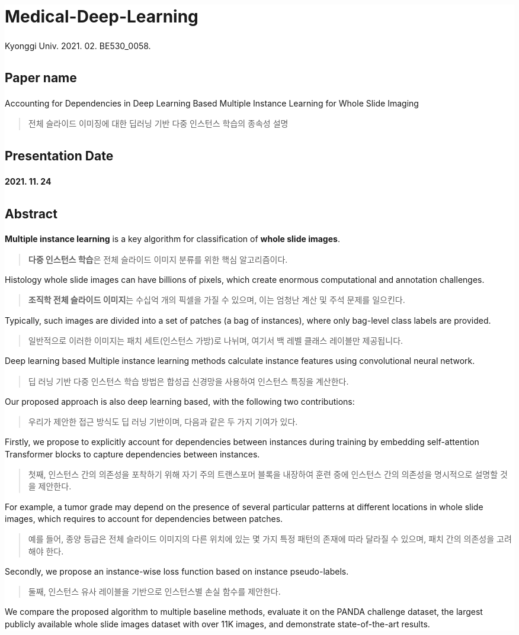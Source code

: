 # Medical-Deep-Learning
Kyonggi Univ. 2021. 02. BE530_0058.

## Paper name

Accounting for Dependencies in Deep Learning Based Multiple Instance Learning for Whole Slide Imaging

> 전체 슬라이드 이미징에 대한 딥러닝 기반 다중 인스턴스 학습의 종속성 설명

## Presentation Date

**2021. 11. 24**

## Abstract

**Multiple instance learning** is a key algorithm for classification of **whole slide images**.

> **다중 인스턴스 학습**은 전체 슬라이드 이미지 분류를 위한 핵심 알고리즘이다.

Histology whole slide images can have billions of pixels, which create enormous computational and annotation challenges.

> **조직학 전체 슬라이드 이미지**는 수십억 개의 픽셀을 가질 수 있으며, 이는 엄청난 계산 및 주석 문제를 일으킨다.

Typically, such images are divided into a set of patches (a bag of instances), where only bag-level class labels are provided.

> 일반적으로 이러한 이미지는 패치 세트(인스턴스 가방)로 나뉘며, 여기서 백 레벨 클래스 레이블만 제공됩니다.

Deep learning based Multiple instance learning methods calculate instance features using convolutional neural network.

> 딥 러닝 기반 다중 인스턴스 학습 방법은 합성곱 신경망을 사용하여 인스턴스 특징을 계산한다.

Our proposed approach is also deep learning based, with the following two contributions: 

> 우리가 제안한 접근 방식도 딥 러닝 기반이며, 다음과 같은 두 가지 기여가 있다.

Firstly, we propose to explicitly account for dependencies between instances during training by embedding self-attention Transformer blocks to capture dependencies between instances.

> 첫째, 인스턴스 간의 의존성을 포착하기 위해 자기 주의 트랜스포머 블록을 내장하여 훈련 중에 인스턴스 간의 의존성을 명시적으로 설명할 것을 제안한다.

For example, a tumor grade may depend on the presence of several particular patterns at different locations in whole slide images, which requires to account for dependencies between patches.

> 예를 들어, 종양 등급은 전체 슬라이드 이미지의 다른 위치에 있는 몇 가지 특정 패턴의 존재에 따라 달라질 수 있으며, 패치 간의 의존성을 고려해야 한다.

Secondly, we propose an instance-wise loss function based on instance pseudo-labels.

> 둘째, 인스턴스 유사 레이블을 기반으로 인스턴스별 손실 함수를 제안한다.

We compare the proposed algorithm to multiple baseline methods, evaluate it on the PANDA challenge dataset, the largest publicly available whole slide images dataset with over 11K images, and demonstrate state-of-the-art results.
